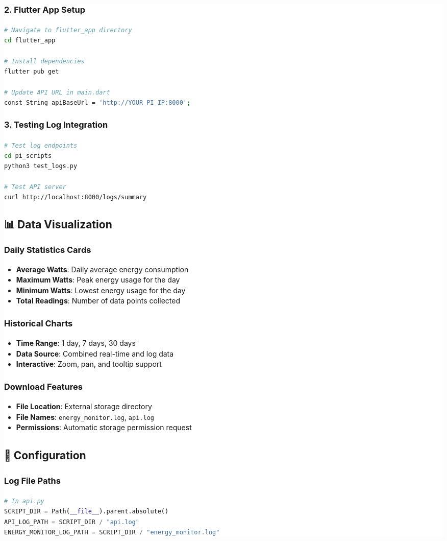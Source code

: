 ### 2. **Flutter App Setup**

```bash
# Navigate to flutter_app directory
cd flutter_app

# Install dependencies
flutter pub get

# Update API URL in main.dart
const String apiBaseUrl = 'http://YOUR_PI_IP:8000';
```

### 3. **Testing Log Integration**

```bash
# Test log endpoints
cd pi_scripts
python3 test_logs.py

# Test API server
curl http://localhost:8000/logs/summary
```

## 📊 Data Visualization

### Daily Statistics Cards
- **Average Watts**: Daily average energy consumption
- **Maximum Watts**: Peak energy usage for the day
- **Minimum Watts**: Lowest energy usage for the day
- **Total Readings**: Number of data points collected

### Historical Charts
- **Time Range**: 1 day, 7 days, 30 days
- **Data Source**: Combined real-time and log data
- **Interactive**: Zoom, pan, and tooltip support

### Download Features
- **File Location**: External storage directory
- **File Names**: `energy_monitor.log`, `api.log`
- **Permissions**: Automatic storage permission request

## 🔧 Configuration

### Log File Paths
```python
# In api.py
SCRIPT_DIR = Path(__file__).parent.absolute()
API_LOG_PATH = SCRIPT_DIR / "api.log"
ENERGY_MONITOR_LOG_PATH = SCRIPT_DIR / "energy_monitor.log"
```
